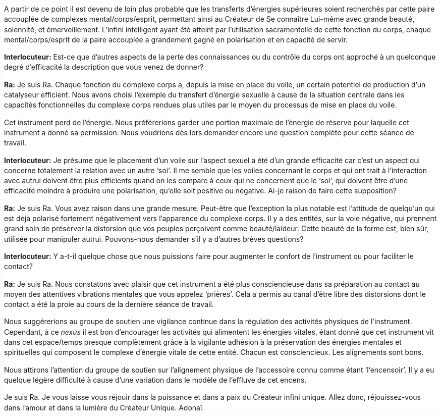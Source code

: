 <p>A partir de ce point il est devenu de loin plus probable que les transferts d’énergies supérieures soient recherchés par cette paire accouplée de complexes mental/corps/esprit, permettant ainsi au Créateur de Se connaître Lui-même avec grande beauté, solennité, et émerveillement. L’infini intelligent ayant été atteint par l’utilisation sacramentelle de cette fonction du corps, chaque mental/corps/esprit de la paire accouplée a grandement gagné en polarisation et en capacité de servir.</p>
<p><strong>Interlocuteur:</strong> Est-ce que d’autres aspects de la perte des connaissances ou du contrôle du corps ont approché à un quelconque degré d’efficacité la description que vous venez de donner?</p>
<p><strong>Ra:</strong> Je suis Ra. Chaque fonction du complexe corps a, depuis la mise en place du voile, un certain potentiel de production d’un catalyseur efficient. Nous avons choisi l’exemple du transfert d’énergie sexuelle à cause de la situation centrale dans les capacités fonctionnelles du complexe corps rendues plus utiles par le moyen du processus de mise en place du voile.</p>
<p>Cet instrument perd de l’énergie. Nous préférerions garder une portion maximale de l’énergie de réserve pour laquelle cet instrument a donné sa permission. Nous voudrions dès lors demander encore une question complète pour cette séance de travail.</p>
<p><strong>Interlocuteur:</strong> Je présume que le placement d’un voile sur l’aspect sexuel a été d’un grande efficacité car c’est un aspect qui concerne totalement la relation avec un autre ‘soi’. Il me semble que les voiles concernant le corps et qui ont trait à l’interaction avec autrui doivent être plus efficients quand on les compare à ceux qui ne concernent que le ‘soi’, qui doivent être d’une efficacité moindre à produire une polarisation, qu’elle soit positive ou négative. Ai-je raison de faire cette supposition?</p>
<p><strong>Ra:</strong> Je suis Ra. Vous avez raison dans une grande mesure. Peut-être que l’exception la plus notable est l’attitude de quelqu’un qui est déjà polarisé fortement négativement vers l’apparence du complexe corps. Il y a des entités, sur la voie négative, qui prennent grand soin de préserver la distorsion que vos peuples perçoivent comme beauté/laideur. Cette beauté de la forme est, bien sûr, utilisée pour manipuler autrui. Pouvons-nous demander s’il y a d’autres brèves questions?</p>
<p><strong>Interlocuteur:</strong> Y a-t-il quelque chose que nous puissions faire pour augmenter le confort de l’instrument ou pour faciliter le contact?</p>
<p><strong>Ra:</strong> Je suis Ra. Nous constatons avec plaisir que cet instrument a été plus consciencieuse dans sa préparation au contact au moyen des attentives vibrations mentales que vous appelez ‘prières’. Cela a permis au canal d’être libre des distorsions dont le contact a été la proie au cours de la dernière séance de travail.</p>
<p>Nous suggérerions au groupe de soutien une vigilance continue dans la régulation des activités physiques de l’instrument. Cependant, à ce <em>nexus</em> il est bon d’encourager les activités qui alimentent les énergies vitales, étant donné que cet instrument vit dans cet espace/temps presque complètement grâce à la vigilante adhésion à la préservation des énergies mentales et spirituelles qui composent le complexe d’énergie vitale de cette entité. Chacun est consciencieux. Les alignements sont bons.</p>
<p>Nous attirons l’attention du groupe de soutien sur l’alignement physique de l’accessoire connu comme étant ‘l‘encensoir’. Il y a eu quelque légère difficulté à cause d’une variation dans le modèle de l’effluve de cet encens.</p>
<p>Je suis Ra. Je vous laisse vous réjouir dans la puissance et dans a paix du Créateur infini unique. Allez donc, réjouissez-vous dans l’amour et dans la lumière du Créateur Unique. Adonaï.</p>